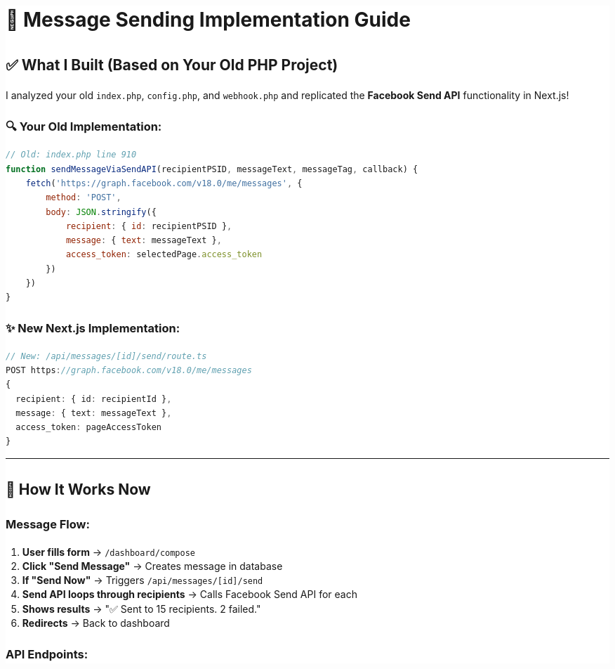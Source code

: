 # 📨 Message Sending Implementation Guide

## ✅ What I Built (Based on Your Old PHP Project)

I analyzed your old `index.php`, `config.php`, and `webhook.php` and replicated the **Facebook Send API** functionality in Next.js!

### 🔍 Your Old Implementation:

```javascript
// Old: index.php line 910
function sendMessageViaSendAPI(recipientPSID, messageText, messageTag, callback) {
    fetch('https://graph.facebook.com/v18.0/me/messages', {
        method: 'POST',
        body: JSON.stringify({
            recipient: { id: recipientPSID },
            message: { text: messageText },
            access_token: selectedPage.access_token
        })
    })
}
```

### ✨ New Next.js Implementation:

```typescript
// New: /api/messages/[id]/send/route.ts
POST https://graph.facebook.com/v18.0/me/messages
{
  recipient: { id: recipientId },
  message: { text: messageText },
  access_token: pageAccessToken
}
```

---

## 🚀 How It Works Now

### **Message Flow:**

1. **User fills form** → `/dashboard/compose`
2. **Click "Send Message"** → Creates message in database
3. **If "Send Now"** → Triggers `/api/messages/[id]/send`
4. **Send API loops through recipients** → Calls Facebook Send API for each
5. **Shows results** → "✅ Sent to 15 recipients. 2 failed."
6. **Redirects** → Back to dashboard

### **API Endpoints:**
